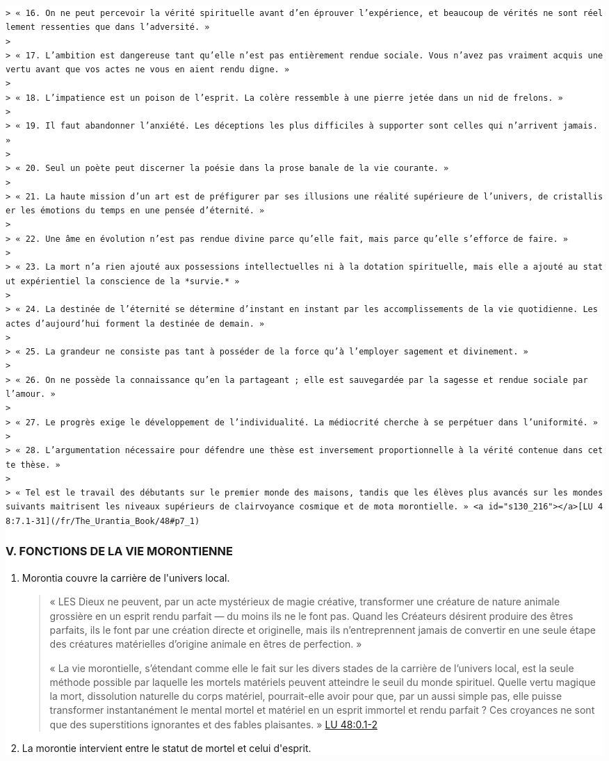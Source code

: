 	> « 16. On ne peut percevoir la vérité spirituelle avant d’en éprouver l’expérience, et beaucoup de vérités ne sont réellement ressenties que dans l’adversité. »
	>
	> « 17. L’ambition est dangereuse tant qu’elle n’est pas entièrement rendue sociale. Vous n’avez pas vraiment acquis une vertu avant que vos actes ne vous en aient rendu digne. »
	>
	> « 18. L’impatience est un poison de l’esprit. La colère ressemble à une pierre jetée dans un nid de frelons. »
	>
	> « 19. Il faut abandonner l’anxiété. Les déceptions les plus difficiles à supporter sont celles qui n’arrivent jamais. »
	>
	> « 20. Seul un poète peut discerner la poésie dans la prose banale de la vie courante. »
	>
	> « 21. La haute mission d’un art est de préfigurer par ses illusions une réalité supérieure de l’univers, de cristalliser les émotions du temps en une pensée d’éternité. »
	>
	> « 22. Une âme en évolution n’est pas rendue divine parce qu’elle fait, mais parce qu’elle s’efforce de faire. »
	>
	> « 23. La mort n’a rien ajouté aux possessions intellectuelles ni à la dotation spirituelle, mais elle a ajouté au statut expérientiel la conscience de la *survie.* »
	>
	> « 24. La destinée de l’éternité se détermine d’instant en instant par les accomplissements de la vie quotidienne. Les actes d’aujourd’hui forment la destinée de demain. »
	>
	> « 25. La grandeur ne consiste pas tant à posséder de la force qu’à l’employer sagement et divinement. »
	>
	> « 26. On ne possède la connaissance qu’en la partageant ; elle est sauvegardée par la sagesse et rendue sociale par l’amour. »
	>
	> « 27. Le progrès exige le développement de l’individualité. La médiocrité cherche à se perpétuer dans l’uniformité. »
	>
	> « 28. L’argumentation nécessaire pour défendre une thèse est inversement proportionnelle à la vérité contenue dans cette thèse. »
	>
	> « Tel est le travail des débutants sur le premier monde des maisons, tandis que les élèves plus avancés sur les mondes suivants maitrisent les niveaux supérieurs de clairvoyance cosmique et de mota morontielle. » <a id="s130_216"></a>[LU 48:7.1-31](/fr/The_Urantia_Book/48#p7_1)

### V. FONCTIONS DE LA VIE MORONTIENNE

1. Morontia couvre la carrière de l'univers local.
	> « LES Dieux ne peuvent, par un acte mystérieux de magie créative, transformer une créature de nature animale grossière en un esprit rendu parfait — du moins ils ne le font pas. Quand les Créateurs désirent produire des êtres parfaits, ils le font par une création directe et originelle, mais ils n’entreprennent jamais de convertir en une seule étape des créatures matérielles d’origine animale en êtres de perfection. »
	>
	> « La vie morontielle, s’étendant comme elle le fait sur les divers stades de la carrière de l’univers local, est la seule méthode possible par laquelle les mortels matériels peuvent atteindre le seuil du monde spirituel. Quelle vertu magique la mort, dissolution naturelle du corps matériel, pourrait-elle avoir pour que, par un aussi simple pas, elle puisse transformer instantanément le mental mortel et matériel en un esprit immortel et rendu parfait ? Ces croyances ne sont que des superstitions ignorantes et des fables plaisantes. » <a id="s137_542"></a>[LU 48:0.1-2](/fr/The_Urantia_Book/48#p0_1)
2. La morontie intervient entre le statut de mortel et celui d'esprit.